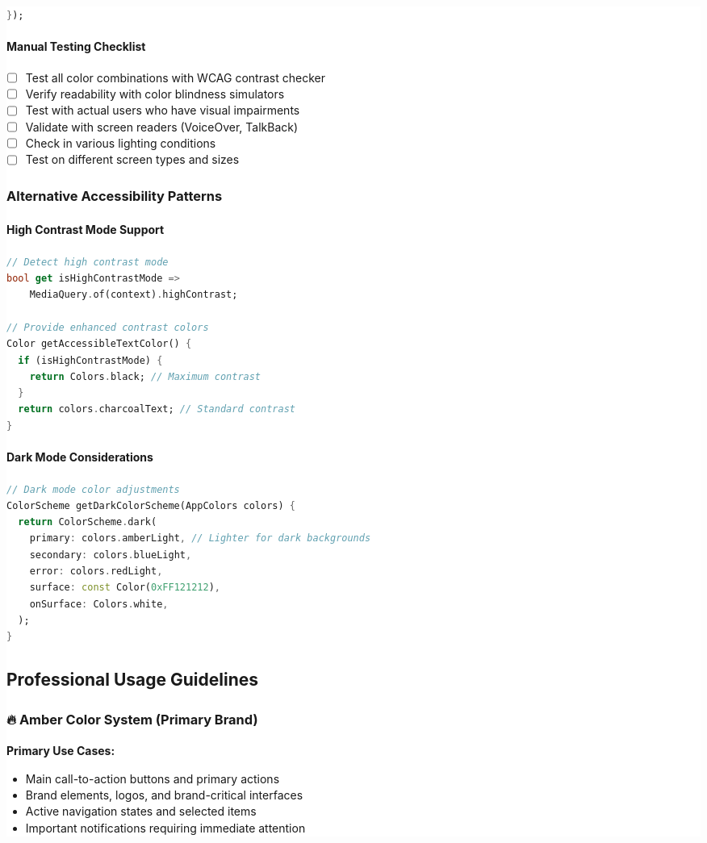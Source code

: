 ```dart
});
```

#### Manual Testing Checklist

- [ ] Test all color combinations with WCAG contrast checker
- [ ] Verify readability with color blindness simulators
- [ ] Test with actual users who have visual impairments
- [ ] Validate with screen readers (VoiceOver, TalkBack)
- [ ] Check in various lighting conditions
- [ ] Test on different screen types and sizes

### Alternative Accessibility Patterns

#### High Contrast Mode Support

```dart
// Detect high contrast mode
bool get isHighContrastMode =>
    MediaQuery.of(context).highContrast;

// Provide enhanced contrast colors
Color getAccessibleTextColor() {
  if (isHighContrastMode) {
    return Colors.black; // Maximum contrast
  }
  return colors.charcoalText; // Standard contrast
}
```

#### Dark Mode Considerations

```dart
// Dark mode color adjustments
ColorScheme getDarkColorScheme(AppColors colors) {
  return ColorScheme.dark(
    primary: colors.amberLight, // Lighter for dark backgrounds
    secondary: colors.blueLight,
    error: colors.redLight,
    surface: const Color(0xFF121212),
    onSurface: Colors.white,
  );
}
```

## Professional Usage Guidelines

### 🔥 Amber Color System (Primary Brand)

**Primary Use Cases:**

- Main call-to-action buttons and primary actions
- Brand elements, logos, and brand-critical interfaces
- Active navigation states and selected items
- Important notifications requiring immediate attention
